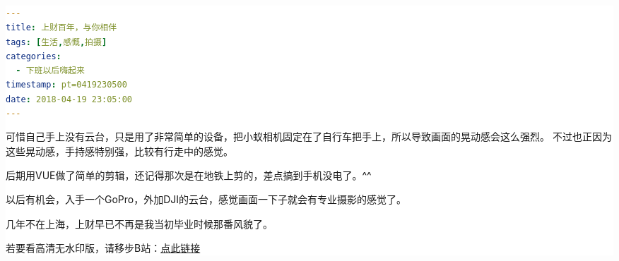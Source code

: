 ```yaml
---
title: 上财百年，与你相伴
tags: [生活,感慨,拍摄]
categories:
  - 下班以后嗨起来
timestamp: pt=0419230500
date: 2018-04-19 23:05:00
---
```

可惜自己手上没有云台，只是用了非常简单的设备，把小蚁相机固定在了自行车把手上，所以导致画面的晃动感会这么强烈。
不过也正因为这些晃动感，手持感特别强，比较有行走中的感觉。

后期用VUE做了简单的剪辑，还记得那次是在地铁上剪的，差点搞到手机没电了。^^

以后有机会，入手一个GoPro，外加DJI的云台，感觉画面一下子就会有专业摄影的感觉了。

几年不在上海，上财早已不再是我当初毕业时候那番风貌了。

<video src='https://korigin-1256168505.cos.ap-shanghai.myqcloud.com/SUFE_100thAniversary20181007.mov.f30.mp4' type='video/mp4' controls='controls'  width='100%' height='100%'>
</video>

若要看高清无水印版，请移步B站：[点此链接](https://www.bilibili.com/video/av22313159/)

